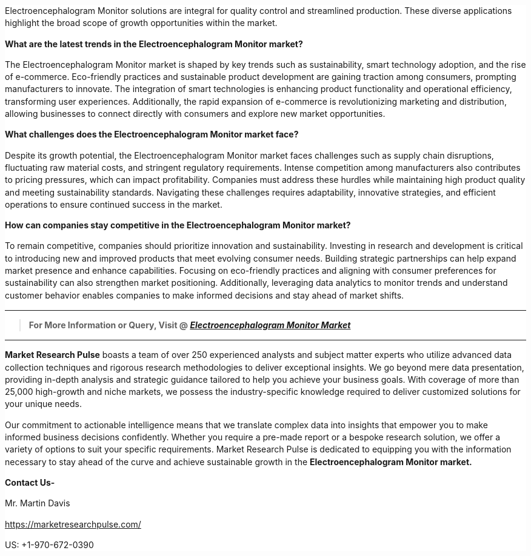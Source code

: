 Electroencephalogram Monitor solutions are integral for quality control and streamlined production. These diverse applications highlight the broad scope of growth opportunities within the market.</p><p><strong>What are the latest trends in the Electroencephalogram Monitor market?</strong></p><p>The Electroencephalogram Monitor market is shaped by key trends such as sustainability, smart technology adoption, and the rise of e-commerce. Eco-friendly practices and sustainable product development are gaining traction among consumers, prompting manufacturers to innovate. The integration of smart technologies is enhancing product functionality and operational efficiency, transforming user experiences. Additionally, the rapid expansion of e-commerce is revolutionizing marketing and distribution, allowing businesses to connect directly with consumers and explore new market opportunities.</p><p><strong>What challenges does the Electroencephalogram Monitor market face?</strong></p><p>Despite its growth potential, the Electroencephalogram Monitor market faces challenges such as supply chain disruptions, fluctuating raw material costs, and stringent regulatory requirements. Intense competition among manufacturers also contributes to pricing pressures, which can impact profitability. Companies must address these hurdles while maintaining high product quality and meeting sustainability standards. Navigating these challenges requires adaptability, innovative strategies, and efficient operations to ensure continued success in the market.</p><p><strong>How can companies stay competitive in the Electroencephalogram Monitor market?</strong></p><p>To remain competitive, companies should prioritize innovation and sustainability. Investing in research and development is critical to introducing new and improved products that meet evolving consumer needs. Building strategic partnerships can help expand market presence and enhance capabilities. Focusing on eco-friendly practices and aligning with consumer preferences for sustainability can also strengthen market positioning. Additionally, leveraging data analytics to monitor trends and understand customer behavior enables companies to make informed decisions and stay ahead of market shifts.</p><hr /><blockquote><p><strong>For More Information or Query, Visit @&nbsp;<em><a href="https://marketresearchpulse.com/report/128687/electroencephalogram-monitor-market?utm_source=Linkedin&utm_medium=0112">Electroencephalogram Monitor Market</a></em></strong></p></blockquote><hr /><p><strong>Market Research Pulse</strong> boasts a team of over 250 experienced analysts and subject matter experts who utilize advanced data collection techniques and rigorous research methodologies to deliver exceptional insights. We go beyond mere data presentation, providing in-depth analysis and strategic guidance tailored to help you achieve your business goals. With coverage of more than 25,000 high-growth and niche markets, we possess the industry-specific knowledge required to deliver customized solutions for your unique needs.</p><p>Our commitment to actionable intelligence means that we translate complex data into insights that empower you to make informed business decisions confidently. Whether you require a pre-made report or a bespoke research solution, we offer a variety of options to suit your specific requirements. Market Research Pulse is dedicated to equipping you with the information necessary to stay ahead of the curve and achieve sustainable growth in the <strong>Electroencephalogram Monitor market.</strong></p><p><strong>Contact Us-</strong></p><p>Mr. Martin Davis</p><p>https://marketresearchpulse.com/</p><p>US: +1-970-672-0390</p>
